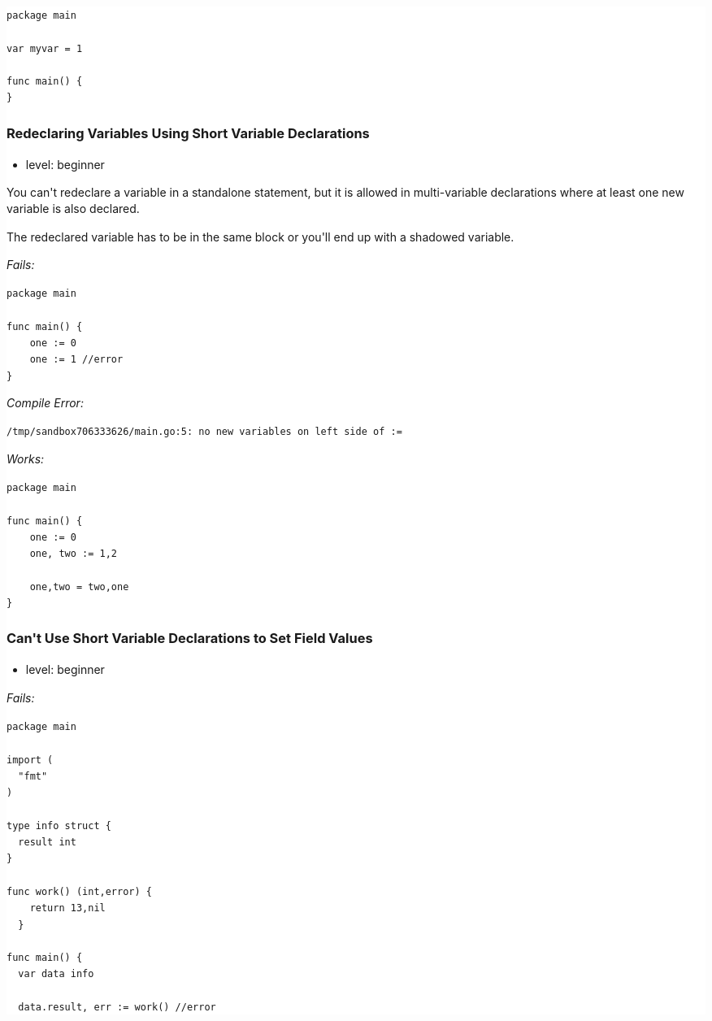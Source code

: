 ```
package main

var myvar = 1

func main() {  
}
```
### <a name="5"></a>Redeclaring Variables Using Short Variable Declarations

* level: beginner

You can't redeclare a variable in a standalone statement, but it is allowed in multi-variable declarations where at least one new variable is also declared.

The redeclared variable has to be in the same block or you'll end up with a shadowed variable.

*Fails:*
```
package main

func main() {  
    one := 0
    one := 1 //error
}
```
*Compile Error:*
```
/tmp/sandbox706333626/main.go:5: no new variables on left side of :=
```
*Works:*
```
package main

func main() {  
    one := 0
    one, two := 1,2

    one,two = two,one
}
```
### <a name="6"></a>Can't Use Short Variable Declarations to Set Field Values

* level: beginner

*Fails:*
```
package main

import (  
  "fmt"
)

type info struct {  
  result int
}

func work() (int,error) {  
    return 13,nil  
  }

func main() {  
  var data info

  data.result, err := work() //error
```